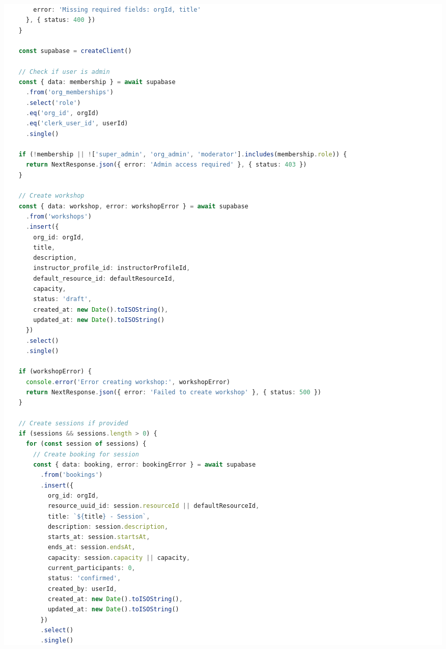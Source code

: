 ```typescript
        error: 'Missing required fields: orgId, title' 
      }, { status: 400 })
    }

    const supabase = createClient()

    // Check if user is admin
    const { data: membership } = await supabase
      .from('org_memberships')
      .select('role')
      .eq('org_id', orgId)
      .eq('clerk_user_id', userId)
      .single()

    if (!membership || !['super_admin', 'org_admin', 'moderator'].includes(membership.role)) {
      return NextResponse.json({ error: 'Admin access required' }, { status: 403 })
    }

    // Create workshop
    const { data: workshop, error: workshopError } = await supabase
      .from('workshops')
      .insert({
        org_id: orgId,
        title,
        description,
        instructor_profile_id: instructorProfileId,
        default_resource_id: defaultResourceId,
        capacity,
        status: 'draft',
        created_at: new Date().toISOString(),
        updated_at: new Date().toISOString()
      })
      .select()
      .single()

    if (workshopError) {
      console.error('Error creating workshop:', workshopError)
      return NextResponse.json({ error: 'Failed to create workshop' }, { status: 500 })
    }

    // Create sessions if provided
    if (sessions && sessions.length > 0) {
      for (const session of sessions) {
        // Create booking for session
        const { data: booking, error: bookingError } = await supabase
          .from('bookings')
          .insert({
            org_id: orgId,
            resource_uuid_id: session.resourceId || defaultResourceId,
            title: `${title} - Session`,
            description: session.description,
            starts_at: session.startsAt,
            ends_at: session.endsAt,
            capacity: session.capacity || capacity,
            current_participants: 0,
            status: 'confirmed',
            created_by: userId,
            created_at: new Date().toISOString(),
            updated_at: new Date().toISOString()
          })
          .select()
          .single()

```